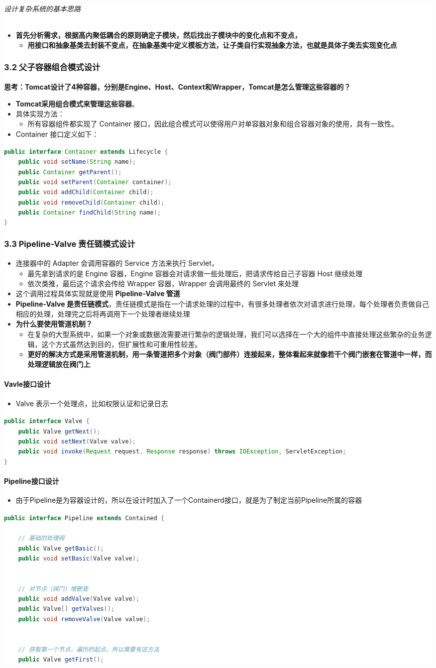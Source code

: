 ###### 设计复杂系统的基本思路

- **首先分析需求，根据高内聚低耦合的原则确定子模块，然后找出子模块中的变化点和不变点，**
  - **用接口和抽象基类去封装不变点，在抽象基类中定义模板方法，让子类自行实现抽象方法，也就是具体子类去实现变化点**

### 3.2 父子容器组合模式设计

**思考：Tomcat设计了4种容器，分别是Engine、Host、Context和Wrapper，Tomcat是怎么管理这些容器的？**

- **Tomcat采用组合模式来管理这些容器**。
- 具体实现方法：
  - 所有容器组件都实现了 Container 接口，因此组合模式可以使得用户对单容器对象和组合容器对象的使用，具有一致性。
- Container 接口定义如下：

```java
public interface Container extends Lifecycle {
    public void setName(String name);
    public Container getParent();
    public void setParent(Container container);
    public void addChild(Container child);
    public void removeChild(Container child);
    public Container findChild(String name);
}
```

### 3.3 Pipeline-Valve 责任链模式设计

- 连接器中的 Adapter 会调用容器的 Service 方法来执行 Servlet，
  - 最先拿到请求的是 Engine 容器，Engine 容器会对请求做一些处理后，把请求传给自己子容器 Host 继续处理
  - 依次类推，最后这个请求会传给 Wrapper 容器，Wrapper 会调用最终的 Servlet 来处理
- 这个调用过程具体实现就是使用 **Pipeline-Valve 管道**
- **Pipeline-Valve 是责任链模式**，责任链模式是指在一个请求处理的过程中，有很多处理者依次对请求进行处理，每个处理者负责做自己相应的处理，处理完之后将再调用下一个处理者继续处理
- **为什么要使用管道机制？**
  - 在复杂的大型系统中，如果一个对象或数据流需要进行繁杂的逻辑处理，我们可以选择在一个大的组件中直接处理这些繁杂的业务逻辑，这个方式虽然达到目的，但扩展性和可重用性较差。
  - **更好的解决方式是采用管道机制，用一条管道把多个对象（阀门部件）连接起来，整体看起来就像若干个阀门嵌套在管道中一样，而处理逻辑放在阀门上**

#### Vavle接口设计

- Valve 表示一个处理点，比如权限认证和记录日志

```java
public interface Valve {
    public Valve getNext();
    public void setNext(Valve valve);
    public void invoke(Request request, Response response) throws IOException, ServletException;
}
```

#### Pipeline接口设计

- 由于Pipeline是为容器设计的，所以在设计时加入了一个Containerd接口，就是为了制定当前Pipeline所属的容器

```java
public interface Pipeline extends Contained {

    // 基础的处理阀
    public Valve getBasic();
    public void setBasic(Valve valve);


    // 对节点（阀门）增删查
    public void addValve(Valve valve);
    public Valve[] getValves();
    public void removeValve(Valve valve);


    // 获取第一个节点，遍历的起点，所以需要有这方法
    public Valve getFirst();
```